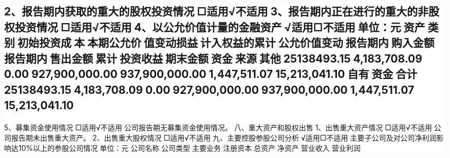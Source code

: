 2、报告期内获取的重大的股权投资情况
□适用√不适用
3、报告期内正在进行的重大的非股权投资情况
□适用√不适用
4、以公允价值计量的金融资产
√适用□不适用
单位：元
资产
类别
初始投资成
本
本期公允价
值变动损益
计入权益的累计
公允价值变动
报告期内
购入金额
报告期内
售出金额
累计
投资收益
期末金额
资金
来源
其他
25138493.15
4,183,708.09
0.00
927,900,000.00
937,900,000.00
1,447,511.07
15,213,041.10
自有
资金
合计
25138493.15
4,183,708.09
0.00
927,900,000.00
937,900,000.00
1,447,511.07
15,213,041.10
--
5、募集资金使用情况
□适用√不适用
公司报告期无募集资金使用情况。
八、重大资产和股权出售
1、出售重大资产情况
□适用√不适用
公司报告期未出售重大资产。
2、出售重大股权情况
□适用√不适用
九、主要控股参股公司分析
√适用□不适用
主要子公司及对公司净利润影响达10%以上的参股公司情况
单位：元
公司名称
公司类型
主要业务
注册资本
总资产
净资产
营业收入
营业利润